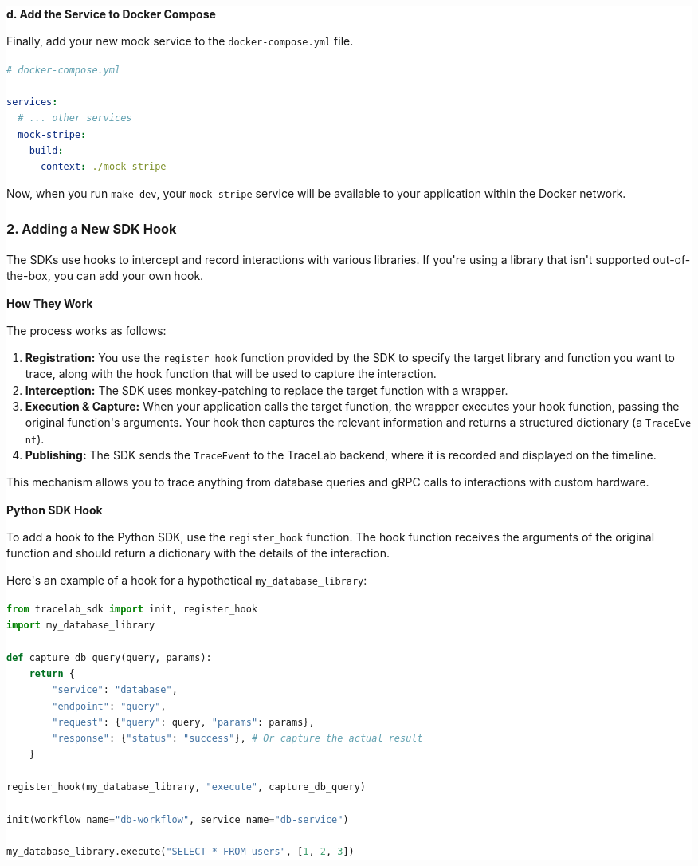 **d. Add the Service to Docker Compose**

Finally, add your new mock service to the `docker-compose.yml` file.

```yaml
# docker-compose.yml

services:
  # ... other services
  mock-stripe:
    build:
      context: ./mock-stripe
```

Now, when you run `make dev`, your `mock-stripe` service will be available to your application within the Docker network.

### 2. Adding a New SDK Hook

The SDKs use hooks to intercept and record interactions with various libraries. If you're using a library that isn't supported out-of-the-box, you can add your own hook.

**How They Work**

The process works as follows:

1.  **Registration:** You use the `register_hook` function provided by the SDK to specify the target library and function you want to trace, along with the hook function that will be used to capture the interaction.
2.  **Interception:** The SDK uses monkey-patching to replace the target function with a wrapper.
3.  **Execution & Capture:** When your application calls the target function, the wrapper executes your hook function, passing the original function's arguments. Your hook then captures the relevant information and returns a structured dictionary (a `TraceEvent`).
4.  **Publishing:** The SDK sends the `TraceEvent` to the TraceLab backend, where it is recorded and displayed on the timeline.

This mechanism allows you to trace anything from database queries and gRPC calls to interactions with custom hardware.

**Python SDK Hook**

To add a hook to the Python SDK, use the `register_hook` function. The hook function receives the arguments of the original function and should return a dictionary with the details of the interaction.

Here's an example of a hook for a hypothetical `my_database_library`:

```python
from tracelab_sdk import init, register_hook
import my_database_library

def capture_db_query(query, params):
    return {
        "service": "database",
        "endpoint": "query",
        "request": {"query": query, "params": params},
        "response": {"status": "success"}, # Or capture the actual result
    }

register_hook(my_database_library, "execute", capture_db_query)

init(workflow_name="db-workflow", service_name="db-service")

my_database_library.execute("SELECT * FROM users", [1, 2, 3])
```
